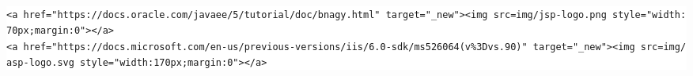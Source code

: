     <a href="https://docs.oracle.com/javaee/5/tutorial/doc/bnagy.html" target="_new"><img src=img/jsp-logo.png style="width:70px;margin:0"></a>
    <a href="https://docs.microsoft.com/en-us/previous-versions/iis/6.0-sdk/ms526064(v%3Dvs.90)" target="_new"><img src=img/asp-logo.svg style="width:170px;margin:0"></a>
</p>
